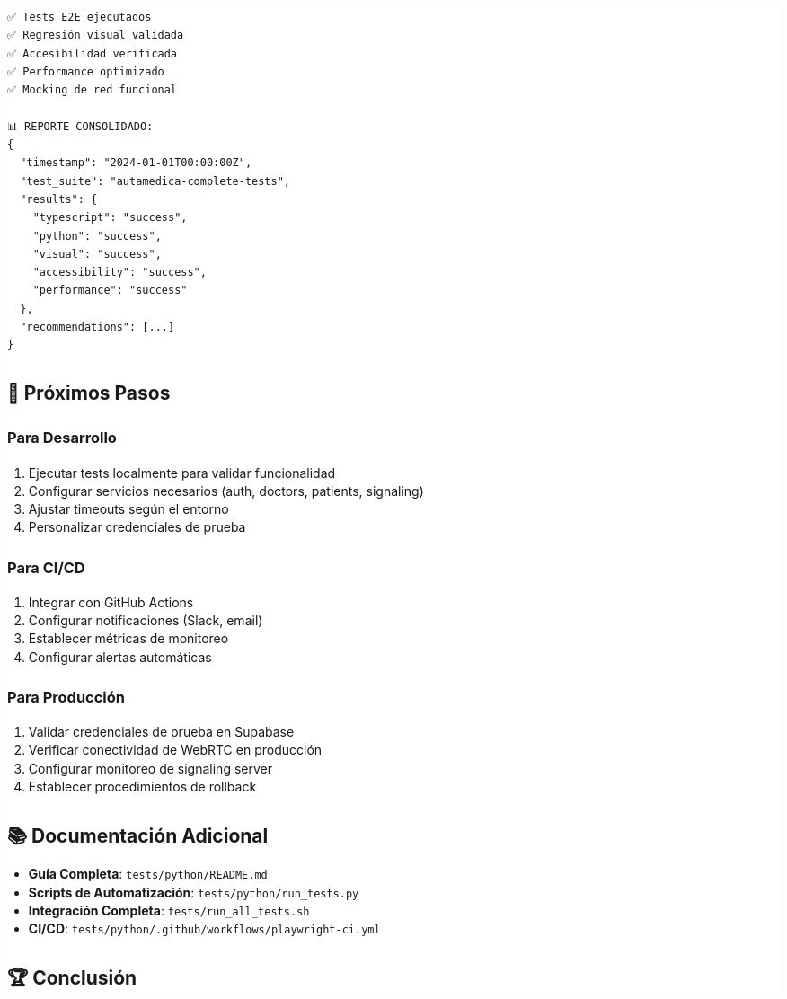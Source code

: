 ```
✅ Tests E2E ejecutados
✅ Regresión visual validada
✅ Accesibilidad verificada
✅ Performance optimizado
✅ Mocking de red funcional

📊 REPORTE CONSOLIDADO:
{
  "timestamp": "2024-01-01T00:00:00Z",
  "test_suite": "autamedica-complete-tests",
  "results": {
    "typescript": "success",
    "python": "success",
    "visual": "success",
    "accessibility": "success",
    "performance": "success"
  },
  "recommendations": [...]
}
```

## 🚀 Próximos Pasos

### Para Desarrollo
1. Ejecutar tests localmente para validar funcionalidad
2. Configurar servicios necesarios (auth, doctors, patients, signaling)
3. Ajustar timeouts según el entorno
4. Personalizar credenciales de prueba

### Para CI/CD
1. Integrar con GitHub Actions
2. Configurar notificaciones (Slack, email)
3. Establecer métricas de monitoreo
4. Configurar alertas automáticas

### Para Producción
1. Validar credenciales de prueba en Supabase
2. Verificar conectividad de WebRTC en producción
3. Configurar monitoreo de signaling server
4. Establecer procedimientos de rollback

## 📚 Documentación Adicional

- **Guía Completa**: `tests/python/README.md`
- **Scripts de Automatización**: `tests/python/run_tests.py`
- **Integración Completa**: `tests/run_all_tests.sh`
- **CI/CD**: `tests/python/.github/workflows/playwright-ci.yml`

## 🏆 Conclusión
